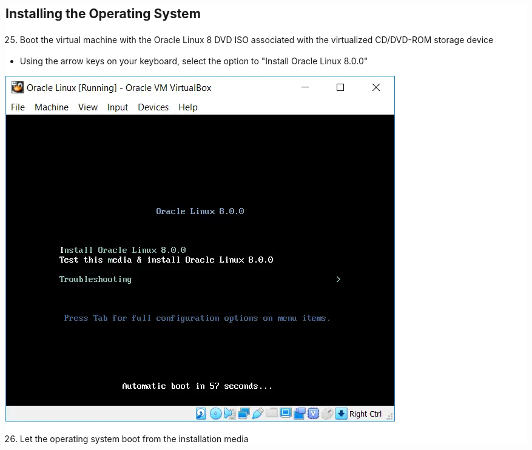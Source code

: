 ## Installing the Operating System

25. Boot the virtual machine with the Oracle Linux 8 DVD ISO associated with the
    virtualized CD/DVD-ROM storage device

- Using the arrow keys on your keyboard, select the option to "Install Oracle
  Linux 8.0.0"

![](../../images/1/6.img-25.webp)

26. Let the operating system boot from the installation media
